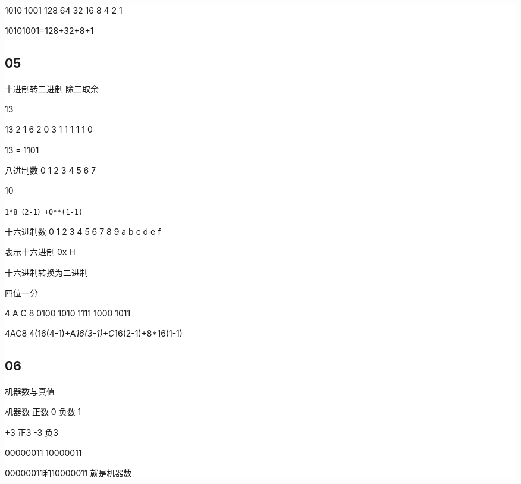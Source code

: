 1010 1001
128 64 32 16 8 4 2 1

10101001=128+32+8+1

## 05
十进制转二进制
除二取余

13

13 2 1
6 2 0
3 1 1
1 1 1
0

13 = 1101

八进制数
0 1 2 3 4 5 6 7

10

`1*8（2-1）+0**(1-1)`

十六进制数
0 1 2 3 4 5 6 7 8 9 a b c d e f

表示十六进制
0x
H

十六进制转换为二进制

四位一分

4 A C 8
0100 1010 1111 1000 1011


4AC8
4(16(4-1)+A*16(3-1)+C*16(2-1)+8*16(1-1)

## 06
机器数与真值

机器数
正数 0
负数 1

+3 正3
-3 负3

00000011
10000011

00000011和10000011 就是机器数
